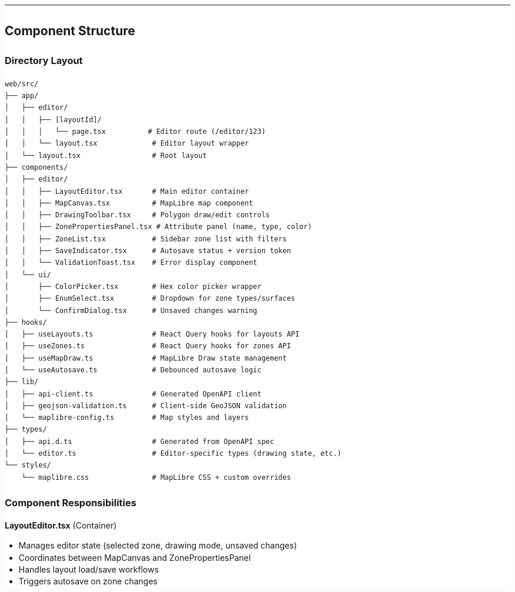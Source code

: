 
---

## Component Structure

### Directory Layout
```
web/src/
├── app/
│   ├── editor/
│   │   ├── [layoutId]/
│   │   │   └── page.tsx          # Editor route (/editor/123)
│   │   └── layout.tsx             # Editor layout wrapper
│   └── layout.tsx                 # Root layout
├── components/
│   ├── editor/
│   │   ├── LayoutEditor.tsx       # Main editor container
│   │   ├── MapCanvas.tsx          # MapLibre map component
│   │   ├── DrawingToolbar.tsx     # Polygon draw/edit controls
│   │   ├── ZonePropertiesPanel.tsx # Attribute panel (name, type, color)
│   │   ├── ZoneList.tsx           # Sidebar zone list with filters
│   │   ├── SaveIndicator.tsx      # Autosave status + version token
│   │   └── ValidationToast.tsx    # Error display component
│   └── ui/
│       ├── ColorPicker.tsx        # Hex color picker wrapper
│       ├── EnumSelect.tsx         # Dropdown for zone types/surfaces
│       └── ConfirmDialog.tsx      # Unsaved changes warning
├── hooks/
│   ├── useLayouts.ts              # React Query hooks for layouts API
│   ├── useZones.ts                # React Query hooks for zones API
│   ├── useMapDraw.ts              # MapLibre Draw state management
│   └── useAutosave.ts             # Debounced autosave logic
├── lib/
│   ├── api-client.ts              # Generated OpenAPI client
│   ├── geojson-validation.ts      # Client-side GeoJSON validation
│   └── maplibre-config.ts         # Map styles and layers
├── types/
│   ├── api.d.ts                   # Generated from OpenAPI spec
│   └── editor.ts                  # Editor-specific types (drawing state, etc.)
└── styles/
    └── maplibre.css               # MapLibre CSS + custom overrides
```

### Component Responsibilities

**LayoutEditor.tsx** (Container)
- Manages editor state (selected zone, drawing mode, unsaved changes)
- Coordinates between MapCanvas and ZonePropertiesPanel
- Handles layout load/save workflows
- Triggers autosave on zone changes

